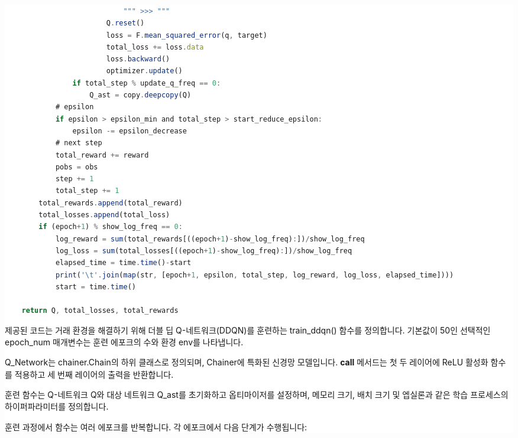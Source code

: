 ```js
                            """ >>> """
                        Q.reset()
                        loss = F.mean_squared_error(q, target)
                        total_loss += loss.data
                        loss.backward()
                        optimizer.update()
                if total_step % update_q_freq == 0:
                    Q_ast = copy.deepcopy(Q)
            # epsilon
            if epsilon > epsilon_min and total_step > start_reduce_epsilon:
                epsilon -= epsilon_decrease
            # next step
            total_reward += reward
            pobs = obs
            step += 1
            total_step += 1
        total_rewards.append(total_reward)
        total_losses.append(total_loss)
        if (epoch+1) % show_log_freq == 0:
            log_reward = sum(total_rewards[((epoch+1)-show_log_freq):])/show_log_freq
            log_loss = sum(total_losses[((epoch+1)-show_log_freq):])/show_log_freq
            elapsed_time = time.time()-start
            print('\t'.join(map(str, [epoch+1, epsilon, total_step, log_reward, log_loss, elapsed_time])))
            start = time.time()

    return Q, total_losses, total_rewards
```



<ins class="adsbygoogle"
     style="display:block"
     data-ad-client="ca-pub-4877378276818686"
     data-ad-slot="1107185301"
     data-ad-format="auto"
     data-full-width-responsive="true"></ins>

<script>
     (adsbygoogle = window.adsbygoogle || []).push({});
</script>

제공된 코드는 거래 환경을 해결하기 위해 더블 딥 Q-네트워크(DDQN)를 훈련하는 train_ddqn() 함수를 정의합니다. 기본값이 50인 선택적인 epoch_num 매개변수는 훈련 에포크의 수와 환경 env를 나타냅니다.

Q_Network는 chainer.Chain의 하위 클래스로 정의되며, Chainer에 특화된 신경망 모델입니다. **call** 메서드는 첫 두 레이어에 ReLU 활성화 함수를 적용하고 세 번째 레이어의 출력을 반환합니다.

훈련 함수는 Q-네트워크 Q와 대상 네트워크 Q_ast를 초기화하고 옵티마이저를 설정하며, 메모리 크기, 배치 크기 및 엡실론과 같은 학습 프로세스의 하이퍼파라미터를 정의합니다.

훈련 과정에서 함수는 여러 에포크를 반복합니다. 각 에포크에서 다음 단계가 수행됩니다:



<ins class="adsbygoogle"
     style="display:block"
     data-ad-client="ca-pub-4877378276818686"
     data-ad-slot="1107185301"
     data-ad-format="auto"
     data-full-width-responsive="true"></ins>
